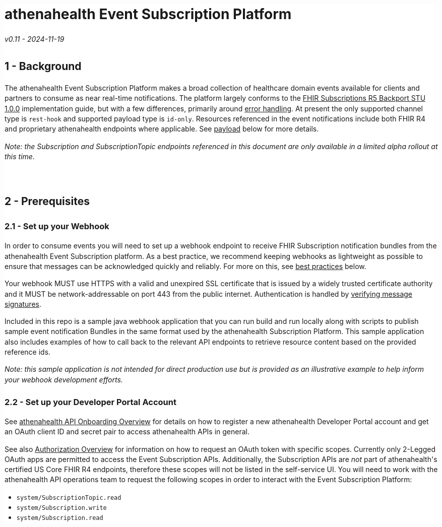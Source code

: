 # athenahealth Event Subscription Platform

*v0.11 - 2024-11-19*

## 1 - Background

The athenahealth Event Subscription Platform makes a broad collection of healthcare domain events available for clients and partners to consume as near real-time notifications.  The platform largely conforms to the [FHIR Subscriptions R5 Backport STU 1.0.0](http://hl7.org/fhir/uv/subscriptions-backport/STU1/StructureDefinition-backport-subscription.html) implementation guide, but with a few differences, primarily around [error handling](#error-handling).  At present the only supported channel type is `rest-hook` and supported payload type is `id-only`.  Resources referenced in the event notifications include both FHIR R4 and proprietary athenahealth endpoints where applicable.  See [payload](#event-payload) below for more details.

_Note: the Subscription and SubscriptionTopic endpoints referenced in this document are only available in a limited alpha rollout at this time._

&nbsp;  

## 2 - Prerequisites

### 2.1 - Set up your Webhook

In order to consume events you will need to set up a webhook endpoint to receive FHIR Subscription notification bundles from the athenahealth Event Subscription platform.  As a best practice, we recommend keeping webhooks as lightweight as possible to ensure that messages can be acknowledged quickly and reliably.  For more on this, see [best practices](#keep-webhook-processing-fast) below.

Your webhook MUST use HTTPS with a valid and unexpired SSL certificate that is issued by a widely trusted certificate authority and it MUST be network-addressable on port 443 from the public internet.  Authentication is handled by [verifying message signatures](#verifying-message-authenticity).

Included in this repo is a sample java webhook application that you can run build and run locally along with scripts to  publish sample event notification Bundles in the same format used by the athenahealth Subscription Platform.  This sample application also includes examples of how to call back to the relevant API endpoints to retrieve resource content based on the provided reference ids.

_Note: this sample application is not intended for direct production use but is provided as an illustrative example to help inform your webhook development efforts._

### 2.2 - Set up your Developer Portal Account

See [athenahealth API Onboarding Overview](https://docs.athenahealth.com/api/guides/onboarding-overview) for details on how to register a new athenahealth Developer Portal account and get an OAuth client ID and secret pair to access athenahealth APIs in general.

See also [Authorization Overview](https://docs.athenahealth.com/api/guides/authorization-overview) for information on how to request an OAuth token with specific scopes.  Currently only 2-Legged OAuth apps are permitted to access the Event Subscription APIs.  Additionally, the Subscription APIs are *not* part of athenahealth's certified US Core FHIR R4 endpoints, therefore these scopes will not be listed in the self-service UI.  You will need to work with the athenahealth API operations team to request the following scopes in order to interact with the Event Subscription Platform:
- `system/SubscriptionTopic.read`
- `system/Subscription.write`
- `system/Subscription.read`
